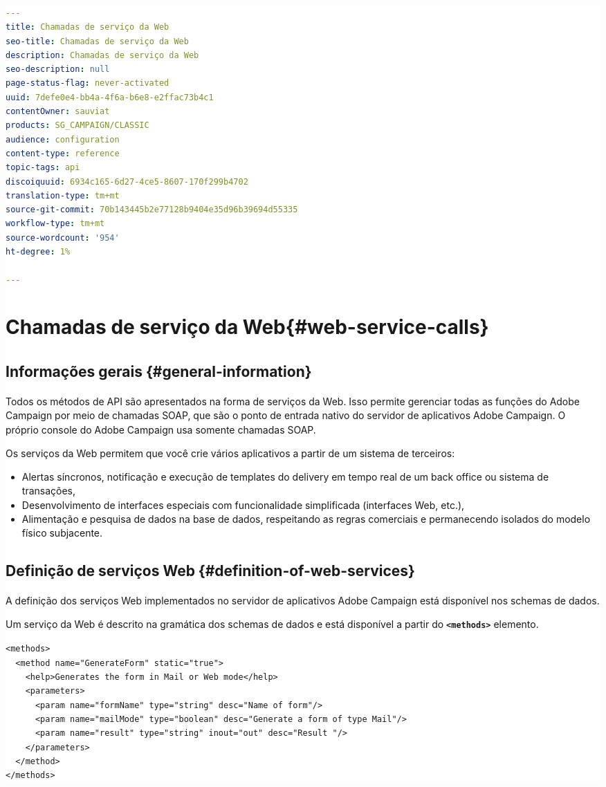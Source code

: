 ```yaml
---
title: Chamadas de serviço da Web
seo-title: Chamadas de serviço da Web
description: Chamadas de serviço da Web
seo-description: null
page-status-flag: never-activated
uuid: 7defe0e4-bb4a-4f6a-b6e8-e2ffac73b4c1
contentOwner: sauviat
products: SG_CAMPAIGN/CLASSIC
audience: configuration
content-type: reference
topic-tags: api
discoiquuid: 6934c165-6d27-4ce5-8607-170f299b4702
translation-type: tm+mt
source-git-commit: 70b143445b2e77128b9404e35d96b39694d55335
workflow-type: tm+mt
source-wordcount: '954'
ht-degree: 1%

---
```



# Chamadas de serviço da Web{#web-service-calls}

## Informações gerais {#general-information}

Todos os métodos de API são apresentados na forma de serviços da Web. Isso permite gerenciar todas as funções do Adobe Campaign por meio de chamadas SOAP, que são o ponto de entrada nativo do servidor de aplicativos Adobe Campaign. O próprio console do Adobe Campaign usa somente chamadas SOAP.

Os serviços da Web permitem que você crie vários aplicativos a partir de um sistema de terceiros:

* Alertas síncronos, notificação e execução de templates do delivery em tempo real de um back office ou sistema de transações,
* Desenvolvimento de interfaces especiais com funcionalidade simplificada (interfaces Web, etc.),
* Alimentação e pesquisa de dados na base de dados, respeitando as regras comerciais e permanecendo isolados do modelo físico subjacente.

## Definição de serviços Web {#definition-of-web-services}

A definição dos serviços Web implementados no servidor de aplicativos Adobe Campaign está disponível nos schemas de dados.

Um serviço da Web é descrito na gramática dos schemas de dados e está disponível a partir do **`<methods>`** elemento.

```
<methods>
  <method name="GenerateForm" static="true">
    <help>Generates the form in Mail or Web mode</help>
    <parameters>
      <param name="formName" type="string" desc="Name of form"/>
      <param name="mailMode" type="boolean" desc="Generate a form of type Mail"/>
      <param name="result" type="string" inout="out" desc="Result "/>
    </parameters>
  </method>
</methods>
```
